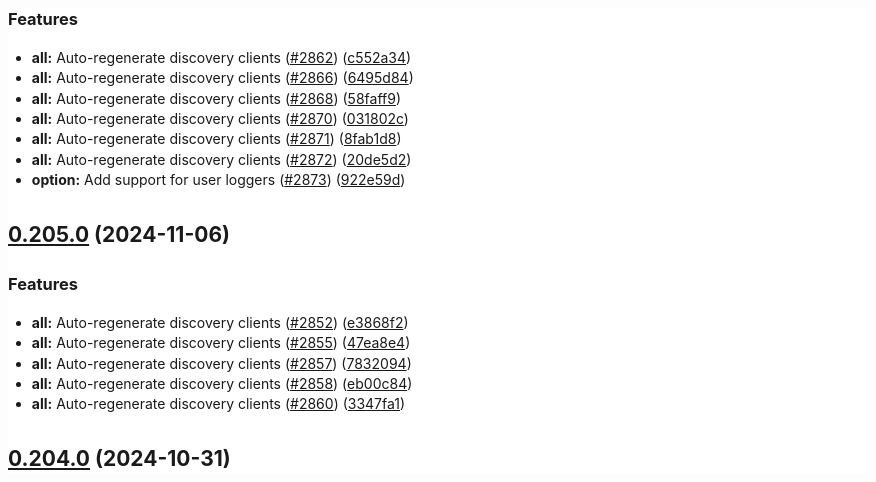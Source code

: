 
### Features

* **all:** Auto-regenerate discovery clients ([#2862](https://github.com/googleapis/google-api-go-client/issues/2862)) ([c552a34](https://github.com/googleapis/google-api-go-client/commit/c552a340b2e364457121cc6a7586b681cc75c27d))
* **all:** Auto-regenerate discovery clients ([#2866](https://github.com/googleapis/google-api-go-client/issues/2866)) ([6495d84](https://github.com/googleapis/google-api-go-client/commit/6495d84ae6142aa900e6913fb681ca38ec3a3a6b))
* **all:** Auto-regenerate discovery clients ([#2868](https://github.com/googleapis/google-api-go-client/issues/2868)) ([58faff9](https://github.com/googleapis/google-api-go-client/commit/58faff9ac69eb1b15bf9b532eb1447143bc77083))
* **all:** Auto-regenerate discovery clients ([#2870](https://github.com/googleapis/google-api-go-client/issues/2870)) ([031802c](https://github.com/googleapis/google-api-go-client/commit/031802cc20f6e3e481fbe8cdacf7e4bf7c36aec2))
* **all:** Auto-regenerate discovery clients ([#2871](https://github.com/googleapis/google-api-go-client/issues/2871)) ([8fab1d8](https://github.com/googleapis/google-api-go-client/commit/8fab1d86722b77ac74b2726257b5815af70b5185))
* **all:** Auto-regenerate discovery clients ([#2872](https://github.com/googleapis/google-api-go-client/issues/2872)) ([20de5d2](https://github.com/googleapis/google-api-go-client/commit/20de5d22d96d2ba6983f5839e4f71a3846a01be0))
* **option:** Add support for user loggers ([#2873](https://github.com/googleapis/google-api-go-client/issues/2873)) ([922e59d](https://github.com/googleapis/google-api-go-client/commit/922e59dcb7806c2a0378c39928a33726687c3038))

## [0.205.0](https://github.com/googleapis/google-api-go-client/compare/v0.204.0...v0.205.0) (2024-11-06)


### Features

* **all:** Auto-regenerate discovery clients ([#2852](https://github.com/googleapis/google-api-go-client/issues/2852)) ([e3868f2](https://github.com/googleapis/google-api-go-client/commit/e3868f25dbd081e7d28a8d75d0ea4a5364027f80))
* **all:** Auto-regenerate discovery clients ([#2855](https://github.com/googleapis/google-api-go-client/issues/2855)) ([47ea8e4](https://github.com/googleapis/google-api-go-client/commit/47ea8e4b725736c1669736d0bb98240843528d4b))
* **all:** Auto-regenerate discovery clients ([#2857](https://github.com/googleapis/google-api-go-client/issues/2857)) ([7832094](https://github.com/googleapis/google-api-go-client/commit/78320944b877761cf87ad1d375f7867659a7fae0))
* **all:** Auto-regenerate discovery clients ([#2858](https://github.com/googleapis/google-api-go-client/issues/2858)) ([eb00c84](https://github.com/googleapis/google-api-go-client/commit/eb00c845e266f5ae5926f7cb4d8112d03ff9d63c))
* **all:** Auto-regenerate discovery clients ([#2860](https://github.com/googleapis/google-api-go-client/issues/2860)) ([3347fa1](https://github.com/googleapis/google-api-go-client/commit/3347fa1ef84d6de6d5f0ce651bf6da6577791a9e))

## [0.204.0](https://github.com/googleapis/google-api-go-client/compare/v0.203.0...v0.204.0) (2024-10-31)

